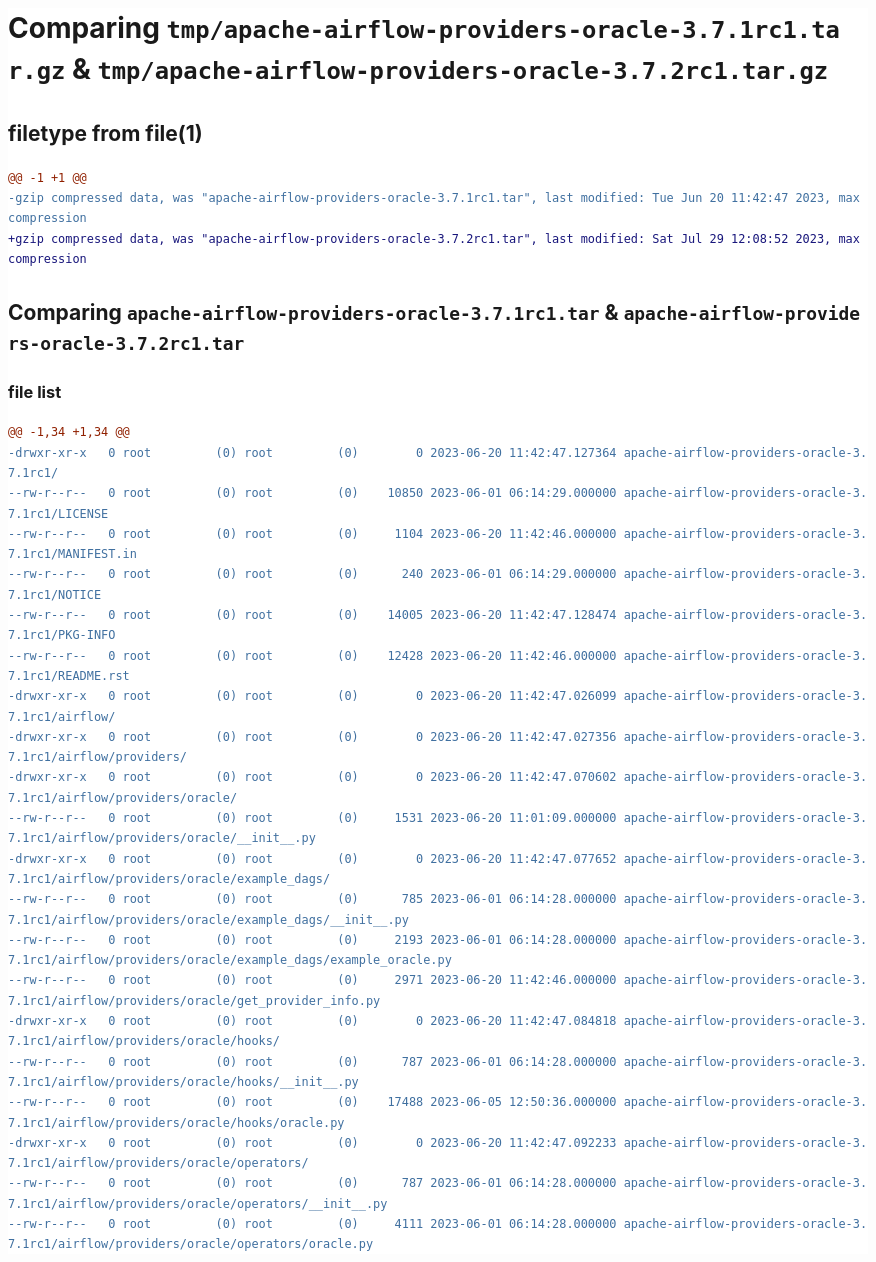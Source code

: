 # Comparing `tmp/apache-airflow-providers-oracle-3.7.1rc1.tar.gz` & `tmp/apache-airflow-providers-oracle-3.7.2rc1.tar.gz`

## filetype from file(1)

```diff
@@ -1 +1 @@
-gzip compressed data, was "apache-airflow-providers-oracle-3.7.1rc1.tar", last modified: Tue Jun 20 11:42:47 2023, max compression
+gzip compressed data, was "apache-airflow-providers-oracle-3.7.2rc1.tar", last modified: Sat Jul 29 12:08:52 2023, max compression
```

## Comparing `apache-airflow-providers-oracle-3.7.1rc1.tar` & `apache-airflow-providers-oracle-3.7.2rc1.tar`

### file list

```diff
@@ -1,34 +1,34 @@
-drwxr-xr-x   0 root         (0) root         (0)        0 2023-06-20 11:42:47.127364 apache-airflow-providers-oracle-3.7.1rc1/
--rw-r--r--   0 root         (0) root         (0)    10850 2023-06-01 06:14:29.000000 apache-airflow-providers-oracle-3.7.1rc1/LICENSE
--rw-r--r--   0 root         (0) root         (0)     1104 2023-06-20 11:42:46.000000 apache-airflow-providers-oracle-3.7.1rc1/MANIFEST.in
--rw-r--r--   0 root         (0) root         (0)      240 2023-06-01 06:14:29.000000 apache-airflow-providers-oracle-3.7.1rc1/NOTICE
--rw-r--r--   0 root         (0) root         (0)    14005 2023-06-20 11:42:47.128474 apache-airflow-providers-oracle-3.7.1rc1/PKG-INFO
--rw-r--r--   0 root         (0) root         (0)    12428 2023-06-20 11:42:46.000000 apache-airflow-providers-oracle-3.7.1rc1/README.rst
-drwxr-xr-x   0 root         (0) root         (0)        0 2023-06-20 11:42:47.026099 apache-airflow-providers-oracle-3.7.1rc1/airflow/
-drwxr-xr-x   0 root         (0) root         (0)        0 2023-06-20 11:42:47.027356 apache-airflow-providers-oracle-3.7.1rc1/airflow/providers/
-drwxr-xr-x   0 root         (0) root         (0)        0 2023-06-20 11:42:47.070602 apache-airflow-providers-oracle-3.7.1rc1/airflow/providers/oracle/
--rw-r--r--   0 root         (0) root         (0)     1531 2023-06-20 11:01:09.000000 apache-airflow-providers-oracle-3.7.1rc1/airflow/providers/oracle/__init__.py
-drwxr-xr-x   0 root         (0) root         (0)        0 2023-06-20 11:42:47.077652 apache-airflow-providers-oracle-3.7.1rc1/airflow/providers/oracle/example_dags/
--rw-r--r--   0 root         (0) root         (0)      785 2023-06-01 06:14:28.000000 apache-airflow-providers-oracle-3.7.1rc1/airflow/providers/oracle/example_dags/__init__.py
--rw-r--r--   0 root         (0) root         (0)     2193 2023-06-01 06:14:28.000000 apache-airflow-providers-oracle-3.7.1rc1/airflow/providers/oracle/example_dags/example_oracle.py
--rw-r--r--   0 root         (0) root         (0)     2971 2023-06-20 11:42:46.000000 apache-airflow-providers-oracle-3.7.1rc1/airflow/providers/oracle/get_provider_info.py
-drwxr-xr-x   0 root         (0) root         (0)        0 2023-06-20 11:42:47.084818 apache-airflow-providers-oracle-3.7.1rc1/airflow/providers/oracle/hooks/
--rw-r--r--   0 root         (0) root         (0)      787 2023-06-01 06:14:28.000000 apache-airflow-providers-oracle-3.7.1rc1/airflow/providers/oracle/hooks/__init__.py
--rw-r--r--   0 root         (0) root         (0)    17488 2023-06-05 12:50:36.000000 apache-airflow-providers-oracle-3.7.1rc1/airflow/providers/oracle/hooks/oracle.py
-drwxr-xr-x   0 root         (0) root         (0)        0 2023-06-20 11:42:47.092233 apache-airflow-providers-oracle-3.7.1rc1/airflow/providers/oracle/operators/
--rw-r--r--   0 root         (0) root         (0)      787 2023-06-01 06:14:28.000000 apache-airflow-providers-oracle-3.7.1rc1/airflow/providers/oracle/operators/__init__.py
--rw-r--r--   0 root         (0) root         (0)     4111 2023-06-01 06:14:28.000000 apache-airflow-providers-oracle-3.7.1rc1/airflow/providers/oracle/operators/oracle.py
```